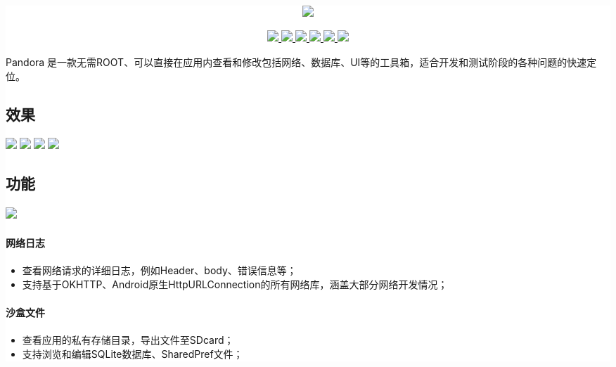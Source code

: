 <p align=center>
<img src="https://i.loli.net/2019/03/15/5c8b6158be01e.png" width=40%>
</p>

<p align=center>
<a href="https://youtu.be/pP9jVcxKPsE">
    <img src="https://img.shields.io/badge/demo-youtube-red.svg">
</a>
<a href="https://jitpack.io/#whataa/pandora">
    <img src="https://jitpack.io/v/whataa/pandora.svg">
</a>
<a href="https://android-arsenal.com/api?level=14">
    <img src="https://img.shields.io/badge/API-14%2B-brightgreen.svg?style=flat">
</a>
<a href="https://developer.android.com/index.html">
    <img src="https://img.shields.io/badge/platform-android-brightgreen.svg">
</a>
<a href="https://github.com/whataa/pandora-no-op/blob/master/LICENSE">
    <img src="https://img.shields.io/badge/license-Apache%202.0-blue.svg">
</a>
<a href="https://travis-ci.org/whataa/pandora">
    <img src="https://travis-ci.org/whataa/pandora.svg?branch=master">
</a>
</p>

Pandora 是一款无需ROOT、可以直接在应用内查看和修改包括网络、数据库、UI等的工具箱，适合开发和测试阶段的各种问题的快速定位。


## 效果

<p>
<img src="https://note.youdao.com/yws/api/personal/file/WEB5d90fab5127f1cf2664a976380a89418?method=download&shareKey=a9f6caf76cc9abef7d17271b435ca030" width=18%>  <img src="https://note.youdao.com/yws/api/personal/file/WEB681b1401d6f40a7dcdf480b2aff33bef?method=download&shareKey=9e2596df7e42fad75ee3f4fe99766814" width=18%>  <img src="https://note.youdao.com/yws/api/personal/file/WEB46cceded39144f21327bbc113938eb42?method=download&shareKey=6a7a0a7e863a4c75a5f62fcd62d5092a" width=18%>  <img src="https://note.youdao.com/yws/api/personal/file/WEB710b73c107e189afab614b00428b4f7a?method=download&shareKey=d53c1f09302225d6aa293ae023f40d13" width=18%>
</p>

## 功能
<p align=left>
<img src="https://i.loli.net/2019/03/16/5c8ca7c19c917.png" width=60%>
</p>


#### 网络日志
- 查看网络请求的详细日志，例如Header、body、错误信息等；
- 支持基于OKHTTP、Android原生HttpURLConnection的所有网络库，涵盖大部分网络开发情况；

#### 沙盒文件
- 查看应用的私有存储目录，导出文件至SDcard；
- 支持浏览和编辑SQLite数据库、SharedPref文件；
